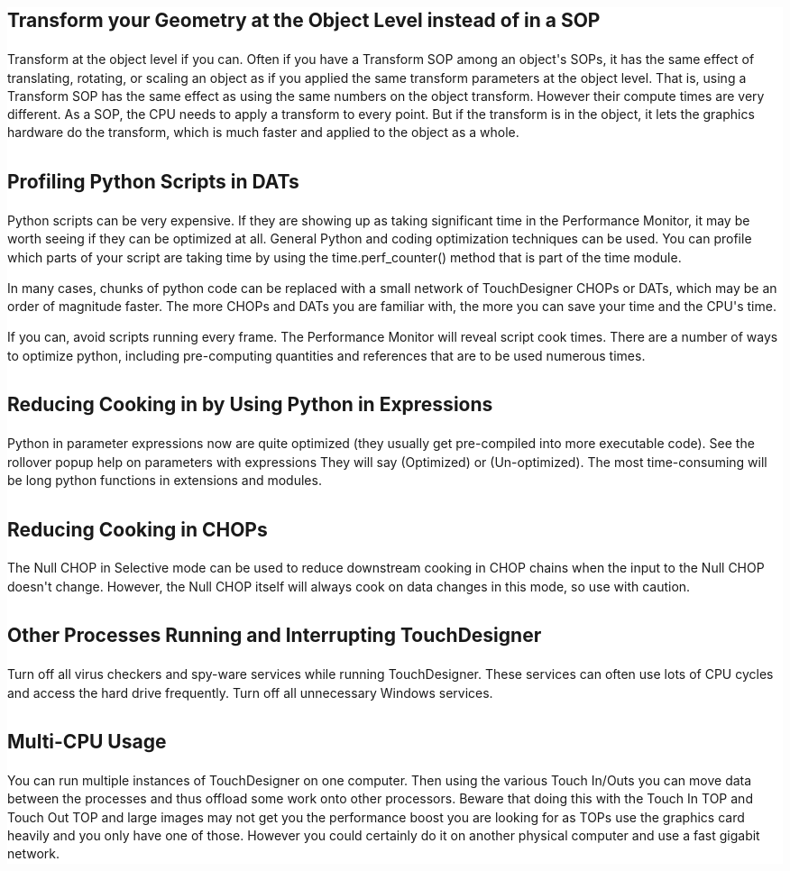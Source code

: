 ## Transform your Geometry at the Object Level instead of in a SOP

Transform at the object level if you can. Often if you have a Transform SOP among an object's SOPs, it has the same effect of translating, rotating, or scaling an object as if you applied the same transform parameters at the object level. That is, using a Transform SOP has the same effect as using the same numbers on the object transform. However their compute times are very different. As a SOP, the CPU needs to apply a transform to every point. But if the transform is in the object, it lets the graphics hardware do the transform, which is much faster and applied to the object as a whole.

## Profiling Python Scripts in DATs

Python scripts can be very expensive. If they are showing up as taking significant time in the Performance Monitor, it may be worth seeing if they can be optimized at all. General Python and coding optimization techniques can be used. You can profile which parts of your script are taking time by using the time.perf_counter() method that is part of the time module.

In many cases, chunks of python code can be replaced with a small network of TouchDesigner CHOPs or DATs, which may be an order of magnitude faster. The more CHOPs and DATs you are familiar with, the more you can save your time and the CPU's time.

If you can, avoid scripts running every frame. The Performance Monitor will reveal script cook times. There are a number of ways to optimize python, including pre-computing quantities and references that are to be used numerous times.

## Reducing Cooking in by Using Python in Expressions

Python in parameter expressions now are quite optimized (they usually get pre-compiled into more executable code). See the rollover popup help on parameters with expressions They will say (Optimized) or (Un-optimized). The most time-consuming will be long python functions in extensions and modules.

## Reducing Cooking in CHOPs

The Null CHOP in Selective mode can be used to reduce downstream cooking in CHOP chains when the input to the Null CHOP doesn't change. However, the Null CHOP itself will always cook on data changes in this mode, so use with caution.

## Other Processes Running and Interrupting TouchDesigner

Turn off all virus checkers and spy-ware services while running TouchDesigner. These services can often use lots of CPU cycles and access the hard drive frequently.
Turn off all unnecessary Windows services.

## Multi-CPU Usage

You can run multiple instances of TouchDesigner on one computer. Then using the various Touch In/Outs you can move data between the processes and thus offload some work onto other processors.
Beware that doing this with the Touch In TOP and Touch Out TOP and large images may not get you the performance boost you are looking for as TOPs use the graphics card heavily and you only have one of those. However you could certainly do it on another physical computer and use a fast gigabit network.
